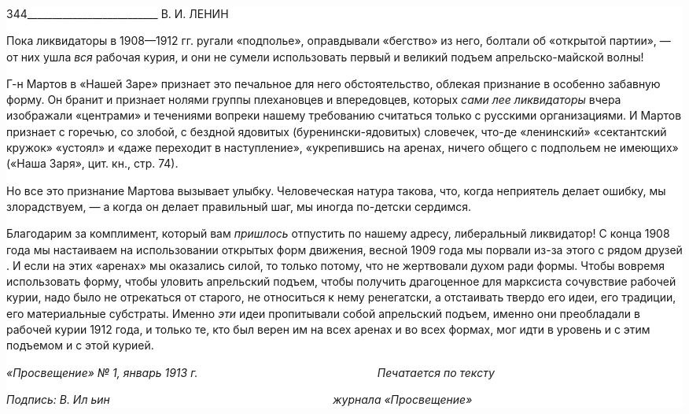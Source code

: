   

344__________________________ В. И. ЛЕНИН

Пока ликвидаторы в 1908—1912 гг. ругали «подполье», оправдывали «бегство» из него, болтали об «открытой партии», — от них ушла _вся_ рабочая курия, и они не суме­ли использовать первый и великий подъем апрельско-майской волны!

Г-н Мартов в «Нашей Заре» признает это печальное для него обстоятельство, обле­кая признание в особенно забавную форму. Он бранит и признает нолями группы пле­хановцев и впередовцев, которых _сами лее ликвидаторы_ вчера изображали «центрами» и течениями вопреки нашему требованию считаться только с русскими организациями. И Мартов признает с горечью, со злобой, с бездной ядовитых (буренински-ядовитых) словечек, что-де «ленинский» «сектантский кружок» «устоял» и «даже переходит в на­ступление», «укрепившись на аренах, ничего общего с подпольем не имеющих» («На­ша Заря», цит. кн., стр. 74).

Но все это признание Мартова вызывает улыбку. Человеческая натура такова, что, когда неприятель делает ошибку, мы злорадствуем, — а когда он делает правильный шаг, мы иногда по-детски сердимся.

Благодарим за комплимент, который вам _пришлось_ отпустить по нашему адресу, ли­беральный ликвидатор! С конца 1908 года мы настаиваем на использовании открытых форм движения, весной 1909 года мы порвали из-за этого с рядом друзей . И если на этих «аренах» мы оказались силой, то только потому, что не жертвовали духом ради формы. Чтобы вовремя использовать форму, чтобы уловить апрельский подъем, чтобы получить драгоценное для марксиста сочувствие рабочей курии, надо было не отре­каться от старого, не относиться к нему ренегатски, а отстаивать твердо его идеи, его традиции, его материальные субстраты. Именно _эти_ идеи пропитывали собой апрель­ский подъем, именно они преобладали в рабочей курии 1912 года, и только те, кто был верен им на всех аренах и во всех формах, мог идти в уровень и с этим подъемом и с этой курией.

_«Просвещение» № 1, январь 1913 г.                                                          Печатается по тексту_

_Подпись: В. Ил ьин                                                                        журнала «Просвещение»_
